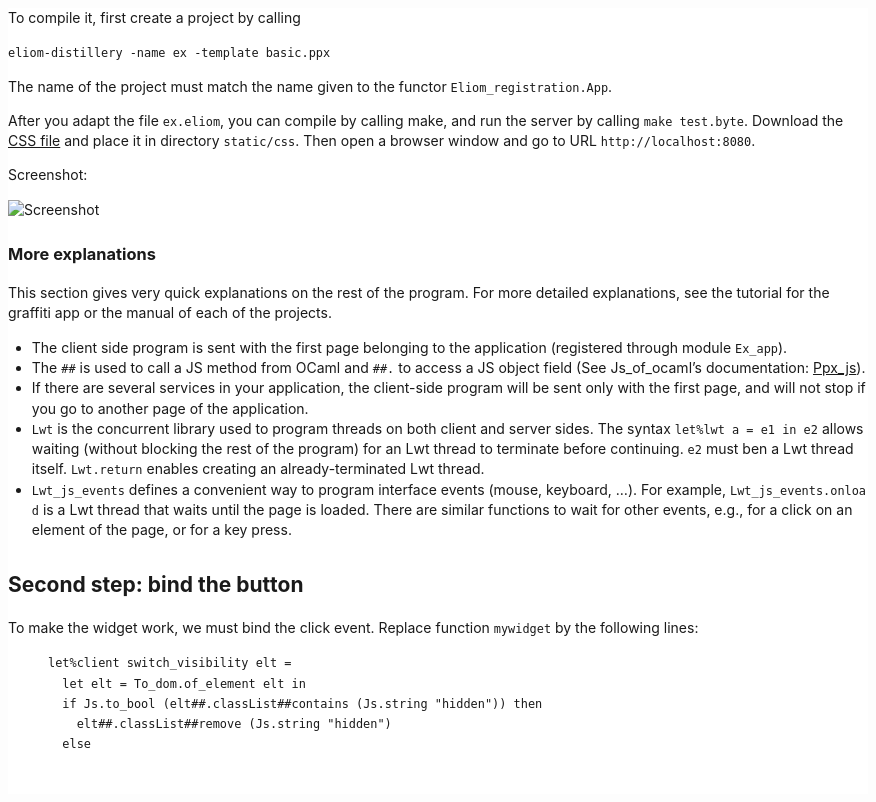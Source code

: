<p>To compile it, first create a project by calling</p>

<div class="language-plaintext highlighter-rouge"><div class="highlight"><pre class="highlight"><code>eliom-distillery -name ex -template basic.ppx
</code></pre></div></div>

<p>The name of the project must match the name given to the functor <code class="language-plaintext highlighter-rouge">Eliom_registration.App</code>.</p>

<p>After you adapt the file <code class="language-plaintext highlighter-rouge">ex.eliom</code>, you can compile by calling make, and run the server by calling <code class="language-plaintext highlighter-rouge">make test.byte</code>. Download the <a href="http://ocsigen.org/tuto/files/tutorial/tutowidgets/ex.css">CSS file</a> and place it in directory <code class="language-plaintext highlighter-rouge">static/css</code>. Then open a browser window and go to URL <code class="language-plaintext highlighter-rouge">http://localhost:8080</code>.</p>

<p>Screenshot:</p>

<p><img src="http://ocsigen.org/tuto/files/tutorial/tutowidgets/ex1.png" alt="Screenshot"></p>

<h3>More explanations</h3>

<p>This section gives very quick explanations on the rest of the program. For more detailed explanations, see the tutorial for the graffiti app or the manual of each of the projects.</p>

<ul>
  <li>The client side program is sent with the first page belonging to the application (registered through module <code class="language-plaintext highlighter-rouge">Ex_app</code>).</li>
  <li>The <code class="language-plaintext highlighter-rouge">##</code> is used to call a JS method from OCaml and <code class="language-plaintext highlighter-rouge">##.</code> to access a JS object field (See Js_of_ocaml’s documentation: <a href="http://ocsigen.org/js_of_ocaml/api/Ppx_js">Ppx_js</a>).</li>
  <li>If there are several services in your application, the client-side program will be sent only with the first page, and will not stop if you go to another page of the application.</li>
  <li><code class="language-plaintext highlighter-rouge">Lwt</code> is the concurrent library used to program threads on both client and server sides. The syntax <code class="language-plaintext highlighter-rouge">let%lwt a = e1 in e2</code> allows waiting (without blocking the rest of the program) for an Lwt thread to terminate before continuing. <code class="language-plaintext highlighter-rouge">e2</code> must ben a Lwt thread itself. <code class="language-plaintext highlighter-rouge">Lwt.return</code> enables creating an already-terminated Lwt thread.</li>
  <li><code class="language-plaintext highlighter-rouge">Lwt_js_events</code> defines a convenient way to program interface events (mouse, keyboard, …). For example, <code class="language-plaintext highlighter-rouge">Lwt_js_events.onload</code> is a Lwt thread that waits until the page is loaded. There are similar functions to wait for other events, e.g., for a click on an element of the page, or for a key press.</li>
</ul>

<h2>Second step: bind the button</h2>

<p>To make the widget work, we must bind the click event. Replace function <code class="language-plaintext highlighter-rouge">mywidget</code> by the following lines:</p>

<figure class="highlight"><pre><code class="language-ocaml" data-lang="ocaml"><span class="k">let</span><span class="o">%</span><span class="n">client</span> <span class="n">switch_visibility</span> <span class="n">elt</span> <span class="o">=</span>
  <span class="k">let</span> <span class="n">elt</span> <span class="o">=</span> <span class="nn">To_dom</span><span class="p">.</span><span class="n">of_element</span> <span class="n">elt</span> <span class="k">in</span>
  <span class="k">if</span> <span class="nn">Js</span><span class="p">.</span><span class="n">to_bool</span> <span class="p">(</span><span class="n">elt</span><span class="o">##.</span><span class="n">classList</span><span class="o">##</span><span class="n">contains</span> <span class="p">(</span><span class="nn">Js</span><span class="p">.</span><span class="n">string</span> <span class="s2">"hidden"</span><span class="p">))</span> <span class="k">then</span>
    <span class="n">elt</span><span class="o">##.</span><span class="n">classList</span><span class="o">##</span><span class="n">remove</span> <span class="p">(</span><span class="nn">Js</span><span class="p">.</span><span class="n">string</span> <span class="s2">"hidden"</span><span class="p">)</span>
  <span class="k">else</span>